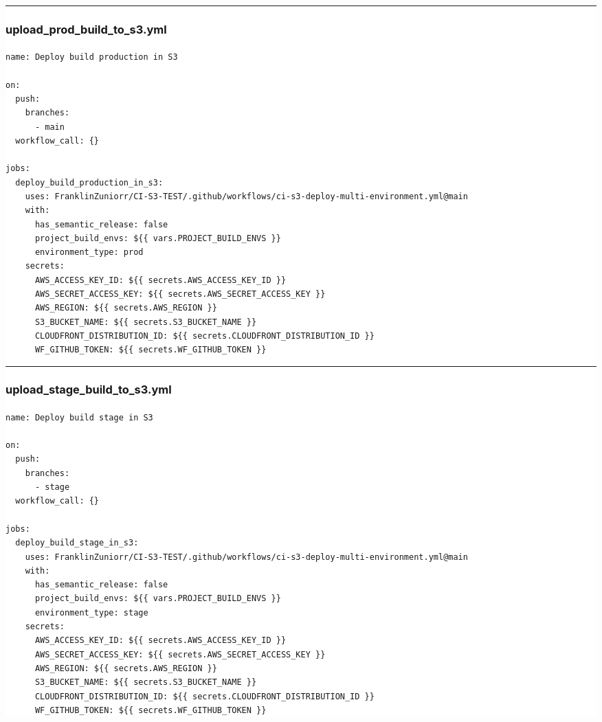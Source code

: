 ```
```

***

### upload_prod_build_to_s3.yml

```
name: Deploy build production in S3

on:
  push:
    branches:
      - main
  workflow_call: {}

jobs:
  deploy_build_production_in_s3:
    uses: FranklinZuniorr/CI-S3-TEST/.github/workflows/ci-s3-deploy-multi-environment.yml@main
    with:
      has_semantic_release: false
      project_build_envs: ${{ vars.PROJECT_BUILD_ENVS }}
      environment_type: prod
    secrets:
      AWS_ACCESS_KEY_ID: ${{ secrets.AWS_ACCESS_KEY_ID }}
      AWS_SECRET_ACCESS_KEY: ${{ secrets.AWS_SECRET_ACCESS_KEY }}
      AWS_REGION: ${{ secrets.AWS_REGION }}
      S3_BUCKET_NAME: ${{ secrets.S3_BUCKET_NAME }}
      CLOUDFRONT_DISTRIBUTION_ID: ${{ secrets.CLOUDFRONT_DISTRIBUTION_ID }}
      WF_GITHUB_TOKEN: ${{ secrets.WF_GITHUB_TOKEN }}
```

***

### upload_stage_build_to_s3.yml

```
name: Deploy build stage in S3

on:
  push:
    branches:
      - stage
  workflow_call: {}

jobs:
  deploy_build_stage_in_s3:
    uses: FranklinZuniorr/CI-S3-TEST/.github/workflows/ci-s3-deploy-multi-environment.yml@main
    with:
      has_semantic_release: false
      project_build_envs: ${{ vars.PROJECT_BUILD_ENVS }}
      environment_type: stage
    secrets:
      AWS_ACCESS_KEY_ID: ${{ secrets.AWS_ACCESS_KEY_ID }}
      AWS_SECRET_ACCESS_KEY: ${{ secrets.AWS_SECRET_ACCESS_KEY }}
      AWS_REGION: ${{ secrets.AWS_REGION }}
      S3_BUCKET_NAME: ${{ secrets.S3_BUCKET_NAME }}
      CLOUDFRONT_DISTRIBUTION_ID: ${{ secrets.CLOUDFRONT_DISTRIBUTION_ID }}
      WF_GITHUB_TOKEN: ${{ secrets.WF_GITHUB_TOKEN }}
```
